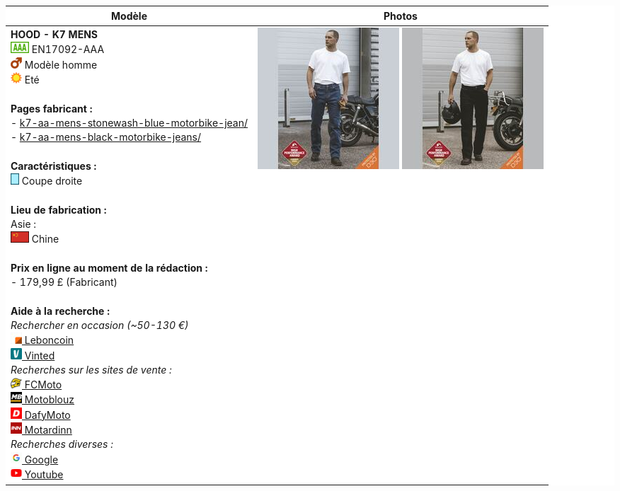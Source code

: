 | Modèle | Photos |
|---|---|
|                                                                                           **HOOD - K7 MENS**                                                                                           <br />                                                                                           ![](EN17092-AAA.png#floatleft "Icone : EN17092-AAA") EN17092-AAA<br />                                                                                           ![](openmoji_genre_masculin.png#floatleft "Icone : Modèle homme (image modifiée : Openmoji)") Modèle homme<br />                                                                                           ![](openmoji_ete.png#floatleft "Icone : Eté") Eté<br />                                                                                           <br />                                                                                           **Pages fabricant :**<br />                                                                                           - [k7-aa-mens-stonewash-blue-motorbike-jean/](https://www.hoodjeans.co.uk/hood-motorcycle-jeans/k7-aa-mens-stonewash-blue-motorbike-jean/)<br />                                                                                           - [k7-aa-mens-black-motorbike-jeans/](https://www.hoodjeans.co.uk/hood-motorcycle-jeans/k7-aa-mens-black-motorbike-jeans/)<br />                                                                                           <br />                                                                                           **Caractéristiques :**<br />                                                                                           ![](coupe_droite.png#floatleft "Icone : Coupe droite") Coupe droite<br />                                                                                           <br />                                                                                           **Lieu de fabrication :**<br />                                                                                           Asie : <br />                                                                                                                                                                                      ![](openmoji_drapeau_Chine.png#floatleft "Icone : drapeau Chine (image modifiée : Openmoji)") Chine<br />                                                                                                                                                                                      <br />                                                                                           **Prix en ligne au moment de la rédaction :**<br />                                                                                           - 179,99 £ (Fabricant)<br />                                                                                           <br />                                                                                           **Aide à la recherche :**<br />                                                                                           *Rechercher en occasion (~50-130 €)*<br />                                                                                           [![](logo_leboncoin.png#floatleft "Logo Leboncoin") Leboncoin](https://www.leboncoin.fr/recherche?text=moto+HOOD+K7&shippable=1&sort=price&order=asc)<br />[![](logo_vinted.png#floatleft "Logo Vinted") Vinted](https://www.vinted.fr/catalog?search_text=moto+HOOD+K7&order=price_low_to_high)<br />*Recherches sur les sites de vente :*<br />                                                                                           [![](logo_fcmoto.png#floatleft "Logo FCMoto") FCMoto](https://www.fc-moto.de/epages/fcm.sf/fr_FR/?ViewAction=FacetedSearchProducts&SearchString=HOOD+K7)<br />[![](logo_motoblouz.png#floatleft "Logo Motoblouz") Motoblouz](https://www.motoblouz.com/recherche/HOOD+K7.html)<br />[![](logo_dafymoto.png#floatleft "Logo DafyMoto") DafyMoto](https://www.dafy-moto.com/recherche?string=HOOD+K7)<br />[![](logo_motardinn.png#floatleft "Logo MotardInn") Motardinn](https://www.tradeinn.com/motardinn/fr?products_search%5Bquery%5D=HOOD+K7)<br />*Recherches diverses :*<br />                                                                                           [![](logo_google.png#floatleft "Logo Google") Google](https://www.google.com/search?q=moto+HOOD+K7)<br />[![](logo_youtube.png#floatleft "Logo Youtube") Youtube](https://www.youtube.com/results?search_query=moto+HOOD+K7)<br />                                                                                           |                                                                                           ![](EN17092-AAA_-_HOOD_-_K7_MENS_-_0.jpg "photo du modèle HOOD - K7 MENS : EN17092-AAA_-_HOOD_-_K7_MENS_-_0.jpg")                                                                                           ![](EN17092-AAA_-_HOOD_-_K7_MENS_-_1.jpg "photo du modèle HOOD - K7 MENS : EN17092-AAA_-_HOOD_-_K7_MENS_-_1.jpg")                                                                                           |                                                                                           